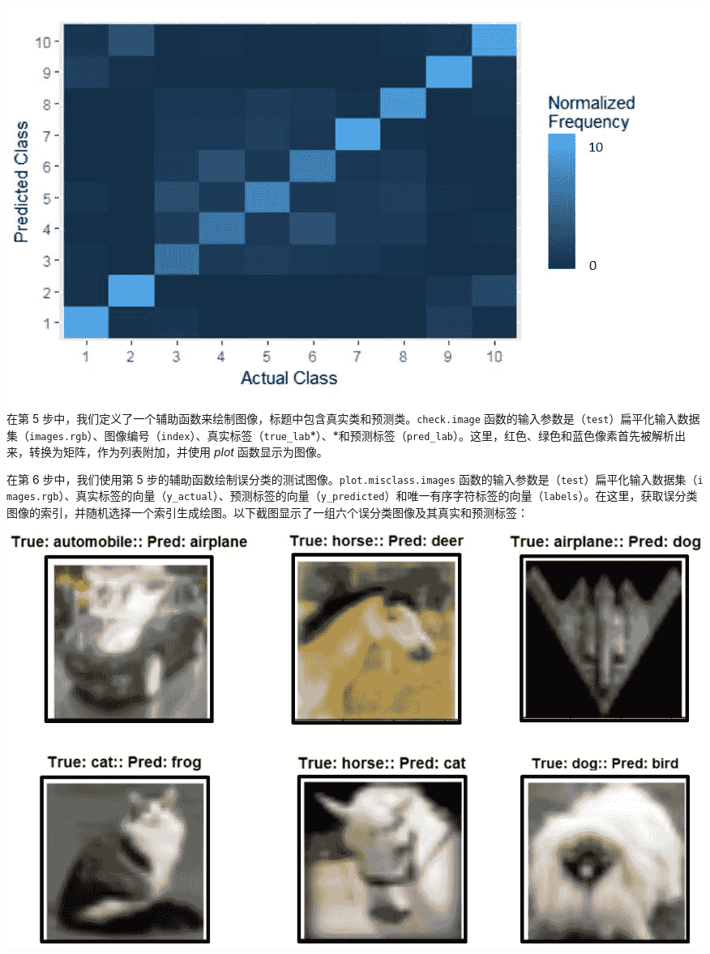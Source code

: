![](img/00048.jpeg)

在第 5 步中，我们定义了一个辅助函数来绘制图像，标题中包含真实类和预测类。`check.image` 函数的输入参数是（`test`）扁平化输入数据集（`images.rgb`）、图像编号（`index`）、真实标签（`true_lab`*）、*和预测标签（`pred_lab`）。这里，红色、绿色和蓝色像素首先被解析出来，转换为矩阵，作为列表附加，并使用 *plot* 函数显示为图像。

在第 6 步中，我们使用第 5 步的辅助函数绘制误分类的测试图像。`plot.misclass.images` 函数的输入参数是（`test`）扁平化输入数据集（`images.rgb`）、真实标签的向量（`y_actual`）、预测标签的向量（`y_predicted`）和唯一有序字符标签的向量（`labels`）。在这里，获取误分类图像的索引，并随机选择一个索引生成绘图。以下截图显示了一组六个误分类图像及其真实和预测标签：

![](img/00050.jpeg)
